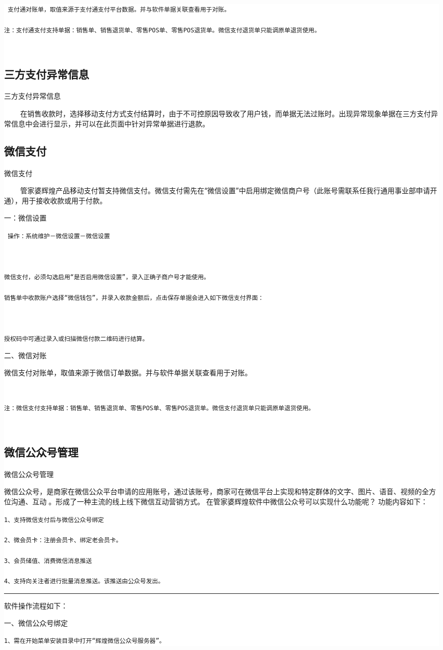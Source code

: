      支付通对账单，取值来源于支付通支付平台数据。并与软件单据关联查看用于对账。

    注：支付通支付支持单据：销售单、销售退货单、零售POS单、零售POS退货单。微信支付退货单只能调原单退货使用。

　
## 三方支付异常信息
三方支付异常信息

　　
    在销售收款时，选择移动支付方式支付结算时，由于不可控原因导致收了用户钱，而单据无法过账时。出现异常现象单据在三方支付异常信息中会进行显示，并可以在此页面中针对异常单据进行退款。

   
## 微信支付
微信支付

　　
    管家婆辉煌产品移动支付暂支持微信支付。微信支付需先在“微信设置”中启用绑定微信商户号（此账号需联系任我行通用事业部申请开通），用于接收收款或用于付款。

   一：微信设置

     操作：系统维护－微信设置－微信设置

     

    微信支付，必须勾选启用“是否启用微信设置”，录入正确子商户号才能使用。

    销售单中收款账户选择“微信钱包”，并录入收款金额后，点击保存单据会进入如下微信支付界面：

    

    授权码中可通过录入或扫描微信付款二维码进行结算。

  二、微信对账

   微信支付对账单，取值来源于微信订单数据。并与软件单据关联查看用于对账。

　

    注：微信支付支持单据：销售单、销售退货单、零售POS单、零售POS退货单。微信支付退货单只能调原单退货使用。

　
## 微信公众号管理
微信公众号管理

   微信公众号，是商家在微信公众平台申请的应用账号，通过该账号，商家可在微信平台上实现和特定群体的文字、图片、语音、视频的全方位沟通、互动 。形成了一种主流的线上线下微信互动营销方式。
   在管家婆辉煌软件中微信公众号可以实现什么功能呢？ 功能内容如下：

    1、支持微信支付后与微信公众号绑定

    2、微会员卡：注册会员卡、绑定老会员卡。

    3、会员储值、消费微信消息推送

    4、支持向关注者进行批量消息推送。该推送由公众号发出。

   --------------------------------------------------------------------------------------------------------

   软件操作流程如下：

   一、微信公众号绑定

    1、需在开始菜单安装目录中打开“辉煌微信公众号服务器”。

